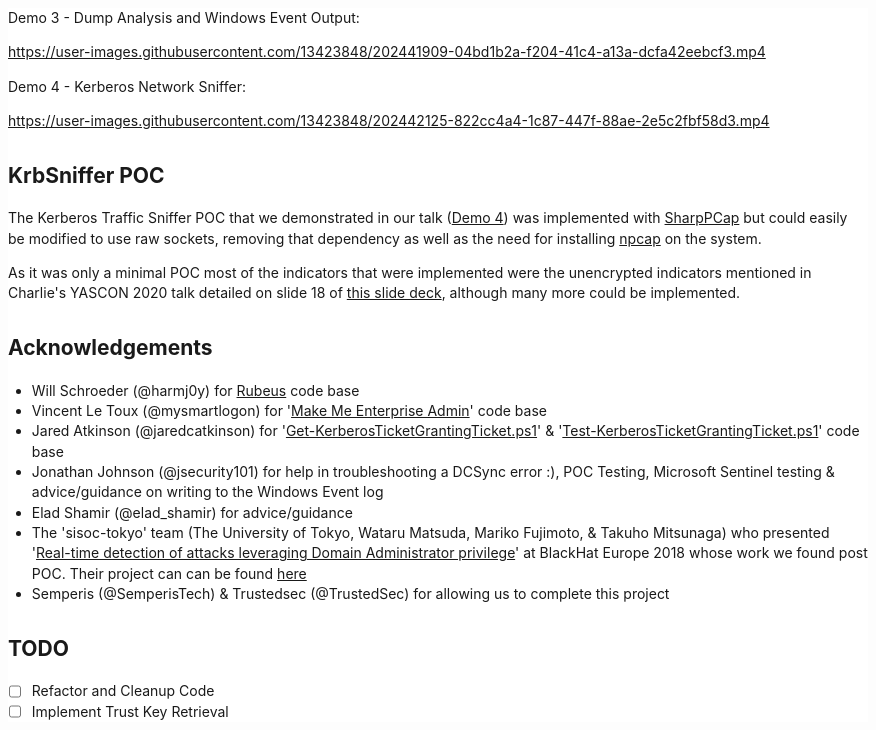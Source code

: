 Demo 3 - Dump Analysis and Windows Event Output:

https://user-images.githubusercontent.com/13423848/202441909-04bd1b2a-f204-41c4-a13a-dcfa42eebcf3.mp4

Demo 4 - Kerberos Network Sniffer:

https://user-images.githubusercontent.com/13423848/202442125-822cc4a4-1c87-447f-88ae-2e5c2fbf58d3.mp4

## KrbSniffer POC

The Kerberos Traffic Sniffer POC that we demonstrated in our talk ([Demo 4](media/Demo%20Videos/Demo%204%20-%20Kerberos%20Sniffer.mp4)) was implemented with [SharpPCap](https://github.com/dotpcap/sharppcap) but could easily be modified to use raw sockets, removing that dependency as well as the need for installing [npcap](https://npcap.com/) on the system. 

As it was only a minimal POC most of the indicators that were implemented were the unencrypted indicators mentioned in Charlie's YASCON 2020 talk detailed on slide 18 of [this slide deck](https://github.com/0xe7/Talks/blob/main/Inspecting%20Kerberos%20Ticket%20Requests%20v1.pdf), although many more could be implemented.

## Acknowledgements
* Will Schroeder (@harmj0y) for [Rubeus](https://github.com/GhostPack/Rubeus) code base
* Vincent Le Toux (@mysmartlogon) for '[Make Me Enterprise Admin](https://github.com/vletoux/MakeMeEnterpriseAdmin)' code base
* Jared Atkinson (@jaredcatkinson) for '[Get-KerberosTicketGrantingTicket.ps1](https://gist.github.com/jaredcatkinson/c95fd1e4e76a4b9b966861f64782f5a9#file-get-kerberosticketgrantingticket-ps1)' & '[Test-KerberosTicketGrantingTicket.ps1](https://gist.github.com/jaredcatkinson/c95fd1e4e76a4b9b966861f64782f5a9#file-test-kerberosticketgrantingticket-ps1)' code base
* Jonathan Johnson (@jsecurity101) for help in troubleshooting a DCSync error :), POC Testing, Microsoft Sentinel testing & advice/guidance on writing to the Windows Event log
* Elad Shamir (@elad_shamir) for advice/guidance
* The 'sisoc-tokyo' team (The University of Tokyo, Wataru Matsuda, Mariko Fujimoto, & Takuho Mitsunaga) who presented '[Real-time detection of attacks leveraging Domain Administrator privilege](https://i.blackhat.com/eu-18/Wed-Dec-5/eu-18-Matsuda-Real-time-Detection-of-Attacks-Leveraging-Domain-Administrator-Privilege.pdf)' at BlackHat Europe 2018 whose work we found post POC. Their project can can be found [here](https://github.com/sisoc-tokyo/Real-timeDetectionAD_ver2) 
* Semperis (@SemperisTech) & Trustedsec (@TrustedSec) for allowing us to complete this project

## TODO
- [ ] Refactor and Cleanup Code
- [ ] Implement Trust Key Retrieval
